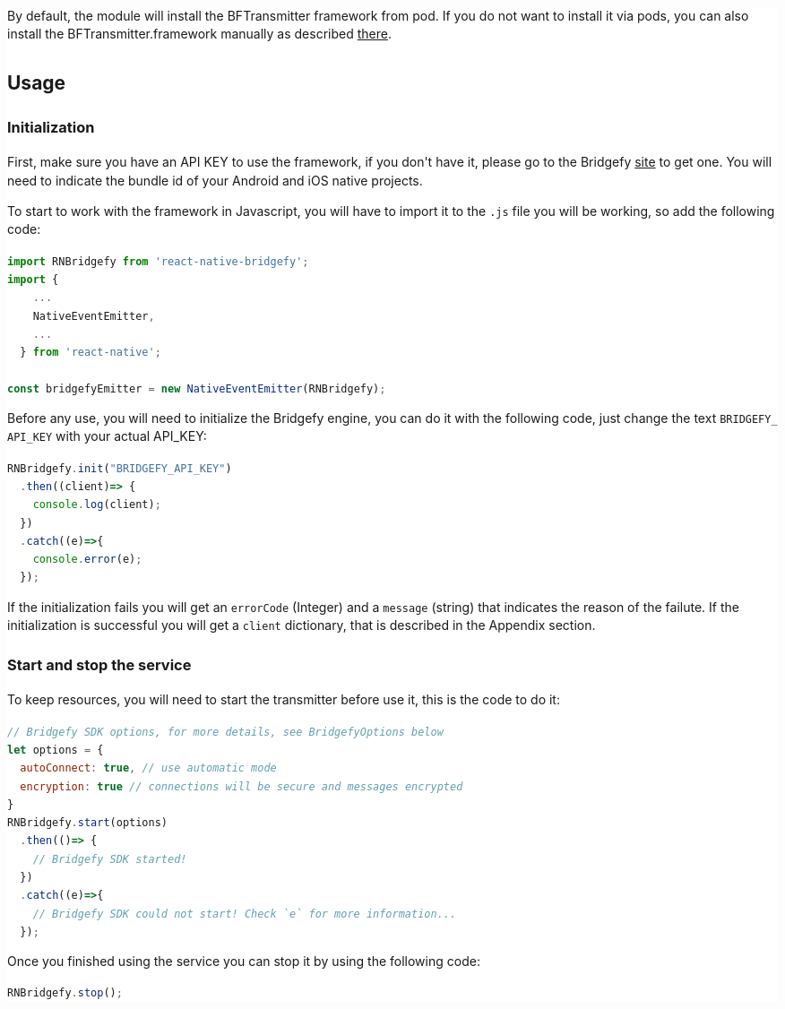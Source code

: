 By default, the module will install the BFTransmitter framework from pod. If you do not want to install it via pods, you can also install the BFTransmitter.framework manually as described  [there](https://github.com/bridgefy/bridgefy-ios-developer#manual-setup).

## Usage

### Initialization

First, make sure you have an API KEY to use the framework, if you don't have it, please go to the Bridgefy [site](https://www.bridgefy.me/) to get one. You will need to indicate the bundle id of your Android and iOS native projects.

To start to work with the framework in Javascript, you will have to import it to the `.js` file you will be working, so add the following code:

```javascript
import RNBridgefy from 'react-native-bridgefy';
import {
    ...
    NativeEventEmitter,
    ...
  } from 'react-native';

const bridgefyEmitter = new NativeEventEmitter(RNBridgefy);
```  
Before any use, you will need to initialize the Bridgefy engine, you can do it with the following code, just change the text `BRIDGEFY_API_KEY` with your actual API_KEY:  

```javascript
RNBridgefy.init("BRIDGEFY_API_KEY")
  .then((client)=> {
    console.log(client);
  })
  .catch((e)=>{
    console.error(e);
  });
```
If the initialization fails you will get an `errorCode` (Integer) and a `message` (string) that indicates the reason of the failute. If the initialization is successful you will get a `client` dictionary, that is described in the Appendix section.  

### Start and stop the service

To keep resources, you will need to start the transmitter before use it, this is the code to do it:
```javascript
// Bridgefy SDK options, for more details, see BridgefyOptions below
let options = {
  autoConnect: true, // use automatic mode
  encryption: true // connections will be secure and messages encrypted
}
RNBridgefy.start(options)
  .then(()=> {
    // Bridgefy SDK started!
  })
  .catch((e)=>{
    // Bridgefy SDK could not start! Check `e` for more information...
  });
```
Once you finished using the service you can stop it by using the following code:
```javascript
RNBridgefy.stop();
```
